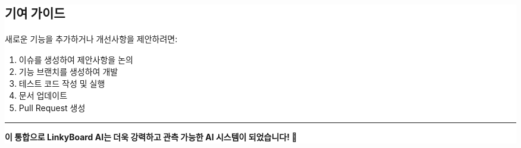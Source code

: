 
## 기여 가이드

새로운 기능을 추가하거나 개선사항을 제안하려면:

1. 이슈를 생성하여 제안사항을 논의
2. 기능 브랜치를 생성하여 개발
3. 테스트 코드 작성 및 실행
4. 문서 업데이트
5. Pull Request 생성

---

**이 통합으로 LinkyBoard AI는 더욱 강력하고 관측 가능한 AI 시스템이 되었습니다! 🚀**